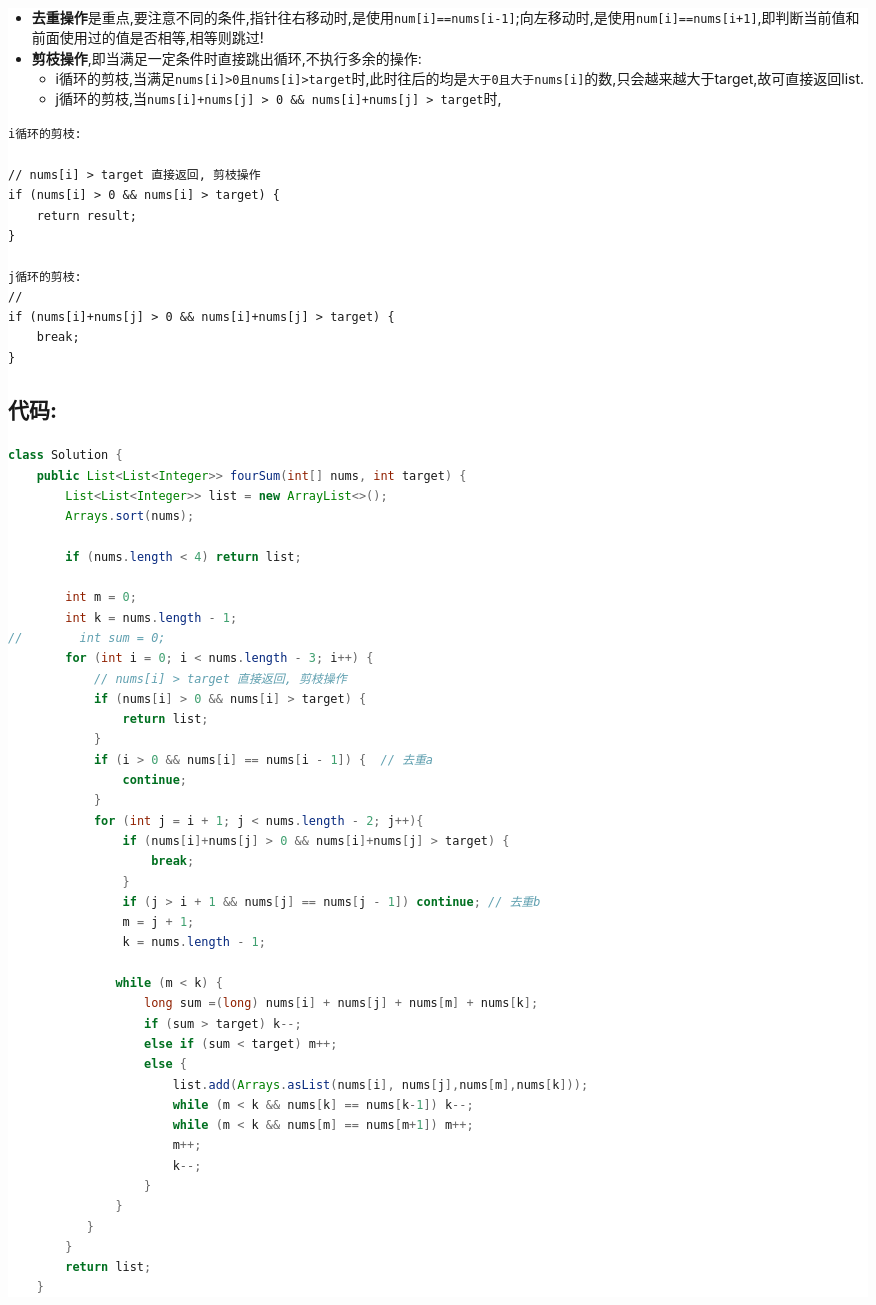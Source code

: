 - **去重操作**是重点,要注意不同的条件,指针往右移动时,是使用`num[i]==nums[i-1]`;向左移动时,是使用`num[i]==nums[i+1]`,即判断当前值和前面使用过的值是否相等,相等则跳过!
- **剪枝操作**,即当满足一定条件时直接跳出循环,不执行多余的操作:
	- i循环的剪枝,当满足`nums[i]>0且nums[i]>target`时,此时往后的均是`大于0且大于nums[i]`的数,只会越来越大于target,故可直接返回list.
	- j循环的剪枝,当`nums[i]+nums[j] > 0 && nums[i]+nums[j] > target`时,
```
i循环的剪枝:

// nums[i] > target 直接返回, 剪枝操作
if (nums[i] > 0 && nums[i] > target) {
	return result;
}

j循环的剪枝:
//
if (nums[i]+nums[j] > 0 && nums[i]+nums[j] > target) {
	break;
}
```
## 代码:
```java
class Solution {  
    public List<List<Integer>> fourSum(int[] nums, int target) {  
        List<List<Integer>> list = new ArrayList<>();  
        Arrays.sort(nums);  
  
        if (nums.length < 4) return list;  
  
        int m = 0;  
        int k = nums.length - 1;  
//        int sum = 0;  
        for (int i = 0; i < nums.length - 3; i++) {  
            // nums[i] > target 直接返回, 剪枝操作  
            if (nums[i] > 0 && nums[i] > target) {  
                return list;  
            }  
            if (i > 0 && nums[i] == nums[i - 1]) {  // 去重a  
                continue;  
            }  
            for (int j = i + 1; j < nums.length - 2; j++){  
                if (nums[i]+nums[j] > 0 && nums[i]+nums[j] > target) {  
                    break;  
                }  
                if (j > i + 1 && nums[j] == nums[j - 1]) continue; // 去重b  
                m = j + 1;  
                k = nums.length - 1;  
  
               while (m < k) {  
                   long sum =(long) nums[i] + nums[j] + nums[m] + nums[k];  
                   if (sum > target) k--;  
                   else if (sum < target) m++;  
                   else {  
                       list.add(Arrays.asList(nums[i], nums[j],nums[m],nums[k]));  
                       while (m < k && nums[k] == nums[k-1]) k--;  
                       while (m < k && nums[m] == nums[m+1]) m++;  
                       m++;  
                       k--;  
                   }  
               }  
           }  
        }  
        return list;  
    }  
```